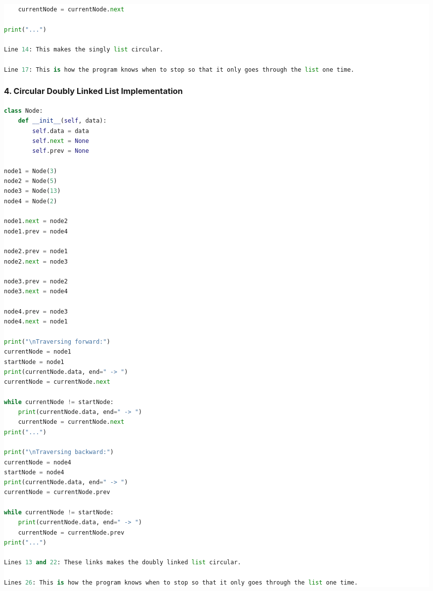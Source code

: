 ```python
    currentNode = currentNode.next

print("...")

Line 14: This makes the singly list circular.

Line 17: This is how the program knows when to stop so that it only goes through the list one time.

```


### 4. Circular Doubly Linked List Implementation


```python
class Node:
    def __init__(self, data):
        self.data = data
        self.next = None
        self.prev = None

node1 = Node(3)
node2 = Node(5)
node3 = Node(13)
node4 = Node(2)

node1.next = node2
node1.prev = node4

node2.prev = node1
node2.next = node3

node3.prev = node2
node3.next = node4

node4.prev = node3
node4.next = node1

print("\nTraversing forward:")
currentNode = node1
startNode = node1
print(currentNode.data, end=" -> ")
currentNode = currentNode.next

while currentNode != startNode:
    print(currentNode.data, end=" -> ")
    currentNode = currentNode.next
print("...")

print("\nTraversing backward:")
currentNode = node4
startNode = node4
print(currentNode.data, end=" -> ")
currentNode = currentNode.prev

while currentNode != startNode:
    print(currentNode.data, end=" -> ")
    currentNode = currentNode.prev
print("...")

Lines 13 and 22: These links makes the doubly linked list circular.

Lines 26: This is how the program knows when to stop so that it only goes through the list one time.
```